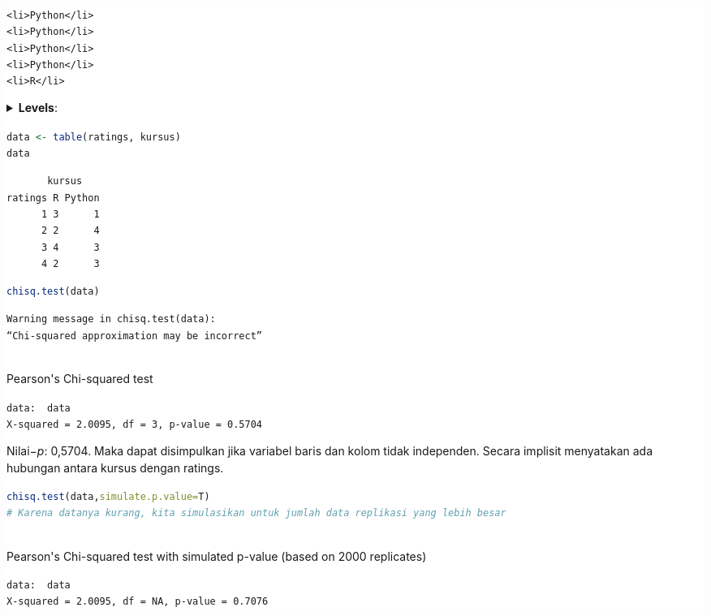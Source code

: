 	<li>Python</li>
	<li>Python</li>
	<li>Python</li>
	<li>Python</li>
	<li>R</li>
</ol>

<details><summary style=display:list-item;cursor:pointer>
		<strong>Levels</strong>:
	</summary></details>



```R
data <- table(ratings, kursus)
data
```


           kursus
    ratings R Python
          1 3      1
          2 2      4
          3 4      3
          4 2      3



```R
chisq.test(data)
```

    Warning message in chisq.test(data):
    “Chi-squared approximation may be incorrect”


​    
    	Pearson's Chi-squared test
    
    data:  data
    X-squared = 2.0095, df = 3, p-value = 0.5704



Nilai$-p$: 0,5704. Maka dapat disimpulkan jika variabel baris dan kolom tidak independen. Secara implisit menyatakan ada hubungan antara kursus dengan ratings.


```R
chisq.test(data,simulate.p.value=T)
# Karena datanya kurang, kita simulasikan untuk jumlah data replikasi yang lebih besar
```


​    
    	Pearson's Chi-squared test with simulated p-value (based on 2000
    	replicates)
    
    data:  data
    X-squared = 2.0095, df = NA, p-value = 0.7076
